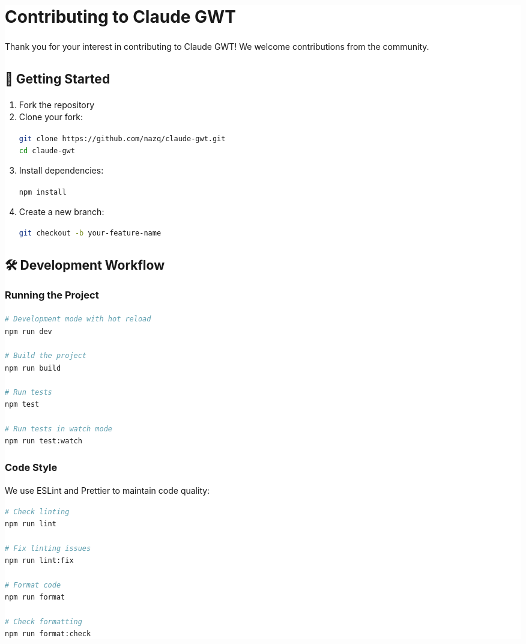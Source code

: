 # Contributing to Claude GWT

Thank you for your interest in contributing to Claude GWT! We welcome contributions from the community.

## 🚀 Getting Started

1. Fork the repository
2. Clone your fork:
   ```bash
   git clone https://github.com/nazq/claude-gwt.git
   cd claude-gwt
   ```
3. Install dependencies:
   ```bash
   npm install
   ```
4. Create a new branch:
   ```bash
   git checkout -b your-feature-name
   ```

## 🛠️ Development Workflow

### Running the Project

```bash
# Development mode with hot reload
npm run dev

# Build the project
npm run build

# Run tests
npm test

# Run tests in watch mode
npm run test:watch
```

### Code Style

We use ESLint and Prettier to maintain code quality:

```bash
# Check linting
npm run lint

# Fix linting issues
npm run lint:fix

# Format code
npm run format

# Check formatting
npm run format:check
```
